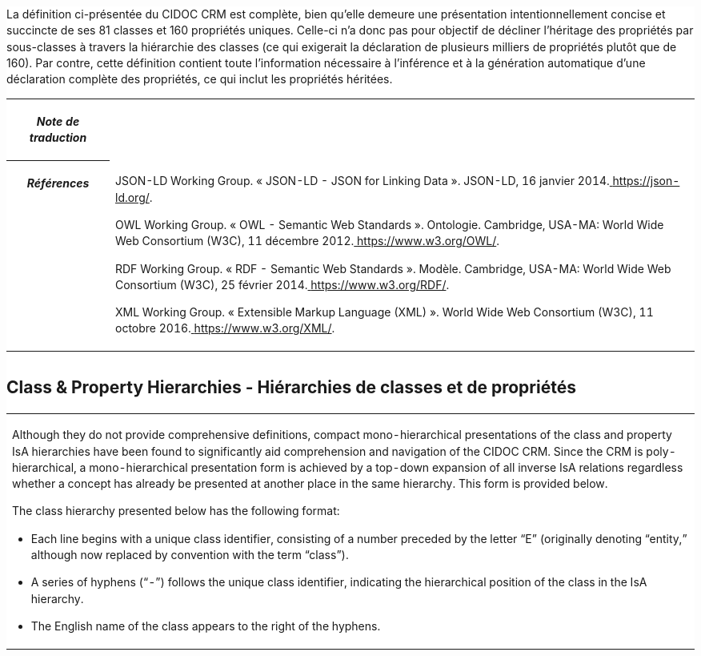 <p>La définition ci-présentée du CIDOC CRM est complète, bien qu’elle demeure une présentation intentionnellement concise et succincte de ses 81 classes et 160 propriétés uniques. Celle-ci n’a donc pas pour objectif de décliner l’héritage des propriétés par sous-classes à travers la hiérarchie des classes (ce qui exigerait la déclaration de plusieurs milliers de propriétés plutôt que de 160). Par contre, cette définition contient toute l’information nécessaire à l’inférence et à la génération automatique d’une déclaration complète des propriétés, ce qui inclut les propriétés héritées. </p>
</td>
</tr>
</tbody>
</table>
<table>
<tbody>
<tr>
<th style="width:15%"><p><em>Note de traduction</em></p>
</th>
<td colspan="1">
</td>
</tr>
<tr>
<th style="width:15%"><p><em>Références</em></p>
</th>
<td colspan="1">
<p>JSON-LD Working Group. « JSON-LD - JSON for Linking Data ». JSON-LD, 16 janvier 2014.<a href="https://json-ld.org/"><span class="underline"> </span></a><a href="https://json-ld.org/"><span class="underline">https://json-ld.org/</span></a>.</p>
<p>OWL Working Group. « OWL - Semantic Web Standards ». Ontologie. Cambridge, USA-MA: World Wide Web Consortium (W3C), 11 décembre 2012.<a href="https://www.w3.org/OWL/"><span class="underline"> </span></a><a href="https://www.w3.org/OWL/"><span class="underline">https://www.w3.org/OWL/</span></a>.</p>
<p>RDF Working Group. « RDF - Semantic Web Standards ». Modèle. Cambridge, USA-MA: World Wide Web Consortium (W3C), 25 février 2014.<a href="https://www.w3.org/RDF/"><span class="underline"> </span></a><a href="https://www.w3.org/RDF/"><span class="underline">https://www.w3.org/RDF/</span></a>.</p>
<p>XML Working Group. « Extensible Markup Language (XML) ». World Wide Web Consortium (W3C), 11 octobre 2016.<a href="https://www.w3.org/XML/"><span class="underline"> </span></a><a href="https://www.w3.org/XML/"><span class="underline">https://www.w3.org/XML/</span></a>.</p>
</td>
</tr>
</tbody>
</table>

<h2 id="hierarchies-de-classes-et-de-proprietes"><span class="en heading">Class & Property Hierarchies - </span>Hiérarchies de classes et de propriétés</h2>

<table class="text">
<colgroup>
<col style="width:50%">
</colgroup>
<tbody>
<tr>
<td class="en">
<p>Although they do not provide comprehensive definitions, compact mono-hierarchical presentations of the class and property IsA hierarchies have been found to significantly aid comprehension and navigation of the CIDOC CRM. Since the CRM is poly-hierarchical, a mono-hierarchical presentation form is achieved by a top-down expansion of all inverse IsA relations regardless whether a concept has already be presented at another place in the same hierarchy. This form is provided below.</p>
<p>The class hierarchy presented below has the following format:</p>
<ul><li><p>Each line begins with a unique class identifier, consisting of a number preceded by the letter “E” (originally denoting “entity,” although now replaced by convention with the term “class”).</p>
</li>
<li><p>A series of hyphens (“-”) follows the unique class identifier, indicating the hierarchical position of the class in the IsA hierarchy.</p>
</li>
<li><p>The English name of the class appears to the right of the hyphens.</p>